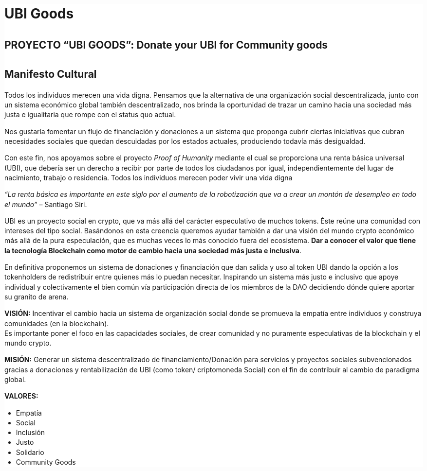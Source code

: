 # UBI Goods

## PROYECTO “UBI GOODS”: Donate your UBI for Community goods

## **Manifesto Cultural**

Todos los individuos merecen una vida digna. 
Pensamos que la alternativa de una organización social descentralizada, junto con un sistema económico global también descentralizado, nos brinda la oportunidad de trazar un camino hacia una sociedad más justa e igualitaria que rompe con el status quo actual.

Nos gustaría fomentar un flujo de financiación y donaciones a un sistema que proponga cubrir ciertas iniciativas que cubran necesidades sociales que quedan descuidadas por los estados actuales, produciendo todavía más desigualdad.

Con este fin, nos apoyamos sobre el proyecto *Proof of Humanity* mediante el cual se proporciona una renta básica universal (UBI), que debería ser un derecho a recibir por parte de todos los ciudadanos por igual, independientemente del lugar de nacimiento, trabajo o residencia. Todos los individuos merecen poder vivir una vida digna

*“La renta básica es importante en este siglo por el aumento de la robotización que va a crear un montón de desempleo en todo el mundo”* – Santiago Siri. 

UBI es un proyecto social en crypto, que va más allá del carácter especulativo de muchos tokens. Éste reúne una comunidad con intereses del tipo social. Basándonos en esta creencia queremos ayudar también a dar una visión del mundo crypto económico más allá de la pura especulación, que es muchas veces lo más conocido fuera del ecosistema. **Dar a conocer el valor que tiene la tecnología Blockchain como motor de cambio hacia una sociedad más justa e inclusiva**. 

En definitiva proponemos un sistema de donaciones y financiación que dan salida y uso al token UBI dando la opción a los tokenholders de redistribuir entre quienes más lo puedan necesitar. Inspirando un sistema más justo e inclusivo que apoye individual y colectivamente el bien común vía participación directa de los miembros de la DAO decidiendo dónde quiere aportar su granito de arena.

**VISIÓN:** Incentivar el cambio hacia un sistema de organización social donde se promueva la empatía entre individuos y construya comunidades (en la blockchain).  
Es importante poner el foco en las capacidades sociales, de crear comunidad y no puramente especulativas de la blockchain y el mundo crypto.


**MISIÓN:** Generar un sistema descentralizado de financiamiento/Donación para servicios y proyectos sociales subvencionados gracias a donaciones y rentabilización de UBI (como token/ criptomoneda Social) con el fin de contribuir al cambio de paradigma global. 


**VALORES:**

* Empatía
* Social
* Inclusión
* Justo
* Solidario
* Community Goods
